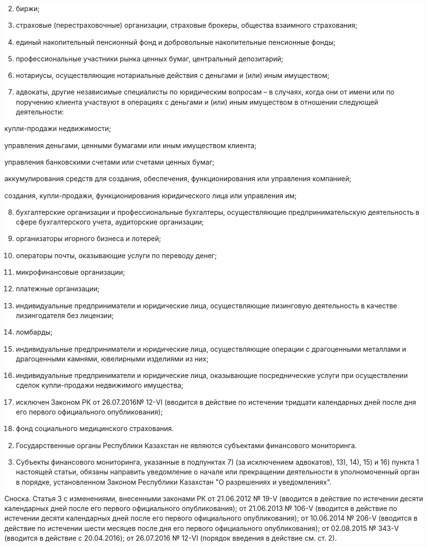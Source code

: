 2) биржи;

3) страховые (перестраховочные) организации, страховые брокеры, общества взаимного страхования;

4) единый накопительный пенсионный фонд и добровольные накопительные пенсионные фонды;

5) профессиональные участники рынка ценных бумаг, центральный депозитарий;

6) нотариусы, осуществляющие нотариальные действия с деньгами и (или) иным имуществом;

7) адвокаты, другие независимые специалисты по юридическим вопросам – в случаях, когда они от имени или по поручению клиента участвуют в операциях с деньгами и (или) иным имуществом в отношении следующей деятельности:

купли-продажи недвижимости;

управления деньгами, ценными бумагами или иным имуществом клиента;

управления банковскими счетами или счетами ценных бумаг;

аккумулирования средств для создания, обеспечения, функционирования или управления компанией;

создания, купли-продажи, функционирования юридического лица или управления им;

8) бухгалтерские организации и профессиональные бухгалтеры, осуществляющие предпринимательскую деятельность в сфере бухгалтерского учета, аудиторские организации;

9) организаторы игорного бизнеса и лотерей;

10) операторы почты, оказывающие услуги по переводу денег;

11) микрофинансовые организации;

12) платежные организации;

13) индивидуальные предприниматели и юридические лица, осуществляющие лизинговую деятельность в качестве лизингодателя без лицензии;

14) ломбарды;

15) индивидуальные предприниматели и юридические лица, осуществляющие операции с драгоценными металлами и драгоценными камнями, ювелирными изделиями из них;

16) индивидуальные предприниматели и юридические лица, оказывающие посреднические услуги при осуществлении сделок купли-продажи недвижимого имущества;

17) исключен Законом РК от 26.07.2016№ 12-VІ (вводится в действие по истечении тридцати календарных дней после дня его первого официального опубликования);

18) фонд социального медицинского страхования.

2. Государственные органы Республики Казахстан не являются субъектами финансового мониторинга.

3. Субъекты финансового мониторинга, указанные в подпунктах 7) (за исключением адвокатов), 13), 14), 15) и 16) пункта 1 настоящей статьи, обязаны направить уведомление о начале или прекращении деятельности в уполномоченный орган в порядке, установленном Законом Республики Казахстан "О разрешениях и уведомлениях".

Сноска. Статья 3 с изменениями, внесенными законами РК от 21.06.2012 № 19-V (вводится в действие по истечении десяти календарных дней после его первого официального опубликования); от 21.06.2013 № 106-V (вводится в действие по истечении десяти календарных дней после его первого официального опубликования); от 10.06.2014 № 206-V (вводится в действие по истечении шести месяцев после дня его первого официального опубликования); от 02.08.2015 № 343-V (вводится в действие с 20.04.2016); от 26.07.2016 № 12-VІ (порядок введения в действие см. ст. 2).

